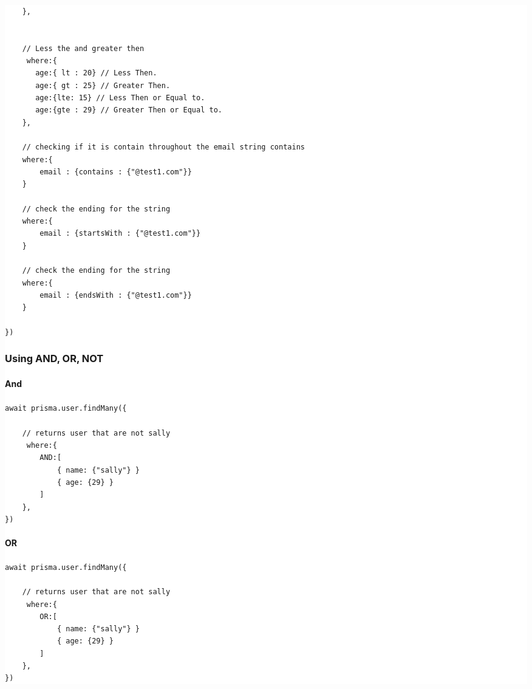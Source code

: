 ```
    },


    // Less the and greater then 
     where:{
       age:{ lt : 20} // Less Then.
       age:{ gt : 25} // Greater Then.
       age:{lte: 15} // Less Then or Equal to.
       age:{gte : 29} // Greater Then or Equal to.
    },

    // checking if it is contain throughout the email string contains
    where:{
        email : {contains : {"@test1.com"}}
    }

    // check the ending for the string
    where:{
        email : {startsWith : {"@test1.com"}}
    }

    // check the ending for the string
    where:{
        email : {endsWith : {"@test1.com"}}
    }

})
```

### Using AND, OR, NOT

#### And
```
await prisma.user.findMany({

    // returns user that are not sally 
     where:{
        AND:[
            { name: {"sally"} }
            { age: {29} }
        ]
    },
})
```

#### OR
```
await prisma.user.findMany({

    // returns user that are not sally 
     where:{
        OR:[
            { name: {"sally"} }
            { age: {29} }
        ]
    },
})
```
